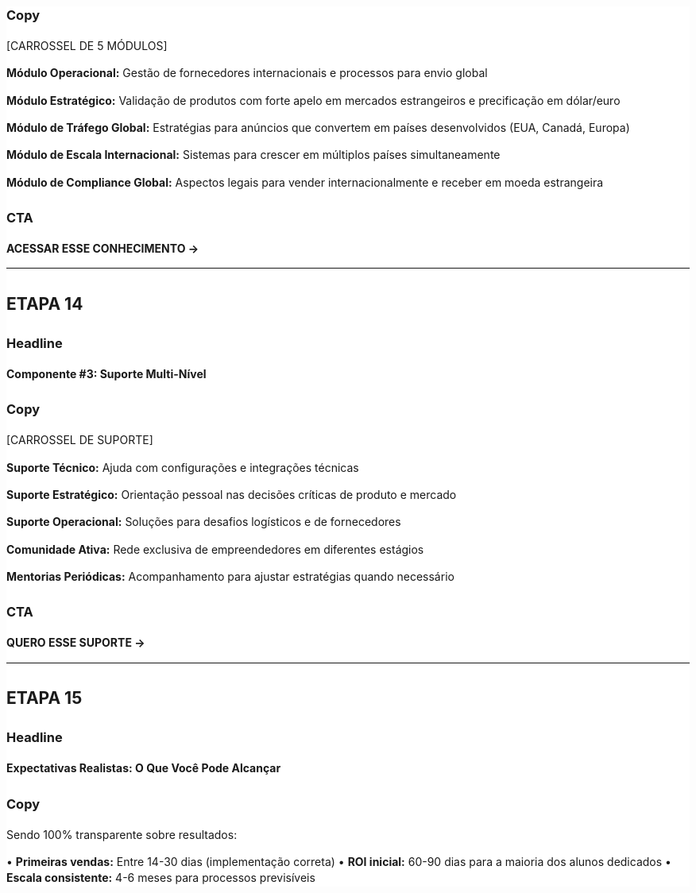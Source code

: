 ### Copy
[CARROSSEL DE 5 MÓDULOS]

**Módulo Operacional:** Gestão de fornecedores internacionais e processos para envio global

**Módulo Estratégico:** Validação de produtos com forte apelo em mercados estrangeiros e precificação em dólar/euro

**Módulo de Tráfego Global:** Estratégias para anúncios que convertem em países desenvolvidos (EUA, Canadá, Europa)

**Módulo de Escala Internacional:** Sistemas para crescer em múltiplos países simultaneamente

**Módulo de Compliance Global:** Aspectos legais para vender internacionalmente e receber em moeda estrangeira

### CTA
**ACESSAR ESSE CONHECIMENTO →**

---

## ETAPA 14
### Headline
**Componente #3: Suporte Multi-Nível**

### Copy
[CARROSSEL DE SUPORTE]

**Suporte Técnico:** Ajuda com configurações e integrações técnicas

**Suporte Estratégico:** Orientação pessoal nas decisões críticas de produto e mercado

**Suporte Operacional:** Soluções para desafios logísticos e de fornecedores

**Comunidade Ativa:** Rede exclusiva de empreendedores em diferentes estágios

**Mentorias Periódicas:** Acompanhamento para ajustar estratégias quando necessário

### CTA
**QUERO ESSE SUPORTE →**

---

## ETAPA 15
### Headline
**Expectativas Realistas: O Que Você Pode Alcançar**

### Copy
Sendo 100% transparente sobre resultados:

• **Primeiras vendas:** Entre 14-30 dias (implementação correta)
• **ROI inicial:** 60-90 dias para a maioria dos alunos dedicados
• **Escala consistente:** 4-6 meses para processos previsíveis
